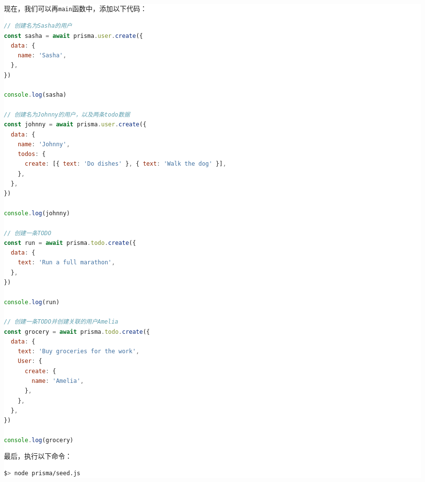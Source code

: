 现在，我们可以再`main`函数中，添加以下代码：

```javascript
// 创建名为Sasha的用户
const sasha = await prisma.user.create({
  data: {
    name: 'Sasha',
  },
})

console.log(sasha)

// 创建名为Johnny的用户，以及两条todo数据
const johnny = await prisma.user.create({
  data: {
    name: 'Johnny',
    todos: {
      create: [{ text: 'Do dishes' }, { text: 'Walk the dog' }],
    },
  },
})

console.log(johnny)

// 创建一条TODO 
const run = await prisma.todo.create({
  data: {
    text: 'Run a full marathon',
  },
})

console.log(run)

// 创建一条TODO并创建关联的用户Amelia
const grocery = await prisma.todo.create({
  data: {
    text: 'Buy groceries for the work',
    User: {
      create: {
        name: 'Amelia',
      },
    },
  },
})

console.log(grocery)
```

最后，执行以下命令：

```bash
$> node prisma/seed.js
```
